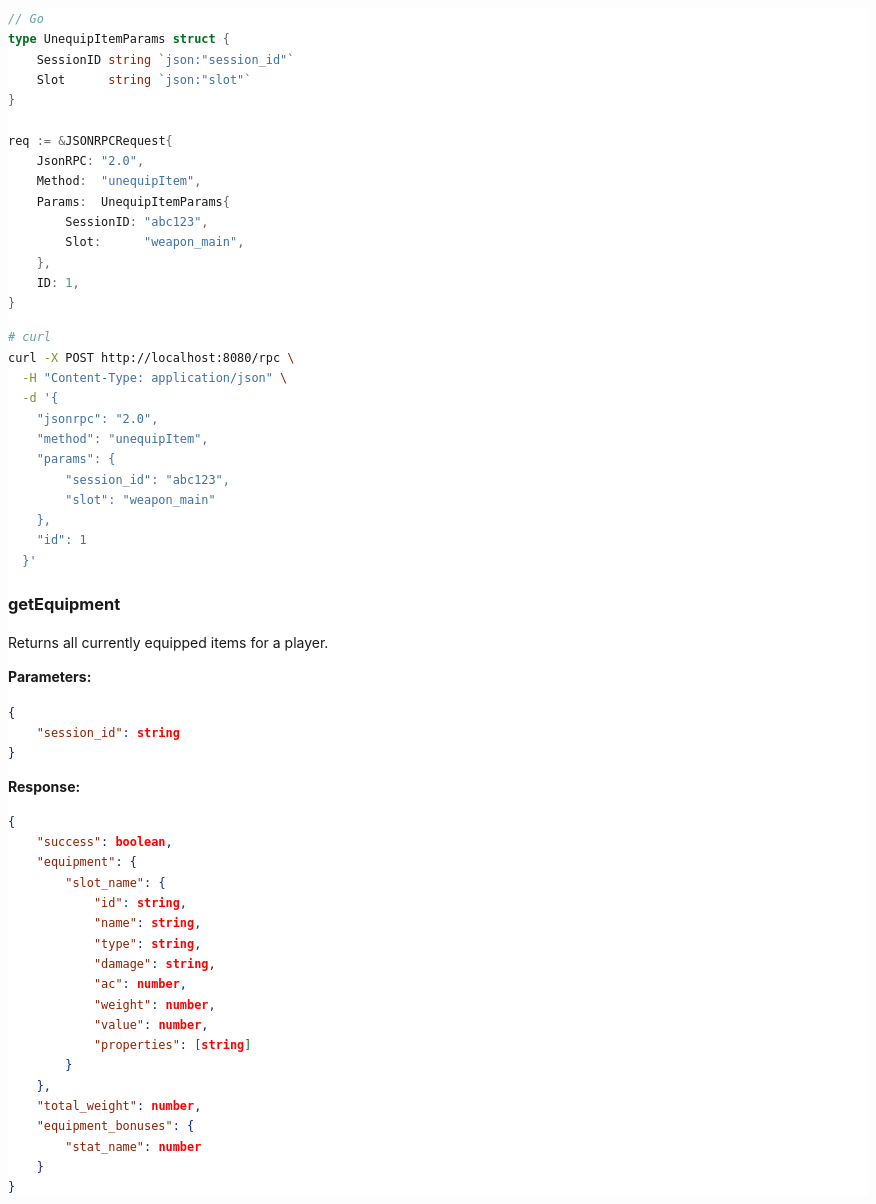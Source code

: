 ```go
// Go
type UnequipItemParams struct {
    SessionID string `json:"session_id"`
    Slot      string `json:"slot"`
}

req := &JSONRPCRequest{
    JsonRPC: "2.0",
    Method:  "unequipItem",
    Params:  UnequipItemParams{
        SessionID: "abc123",
        Slot:      "weapon_main",
    },
    ID: 1,
}
```

```bash
# curl
curl -X POST http://localhost:8080/rpc \
  -H "Content-Type: application/json" \
  -d '{
    "jsonrpc": "2.0",
    "method": "unequipItem",
    "params": {
        "session_id": "abc123",
        "slot": "weapon_main"
    },
    "id": 1
  }'
```

### getEquipment
Returns all currently equipped items for a player.

**Parameters:**
```json
{
    "session_id": string
}
```

**Response:**
```json
{
    "success": boolean,
    "equipment": {
        "slot_name": {
            "id": string,
            "name": string,
            "type": string,
            "damage": string,
            "ac": number,
            "weight": number,
            "value": number,
            "properties": [string]
        }
    },
    "total_weight": number,
    "equipment_bonuses": {
        "stat_name": number
    }
}
```
